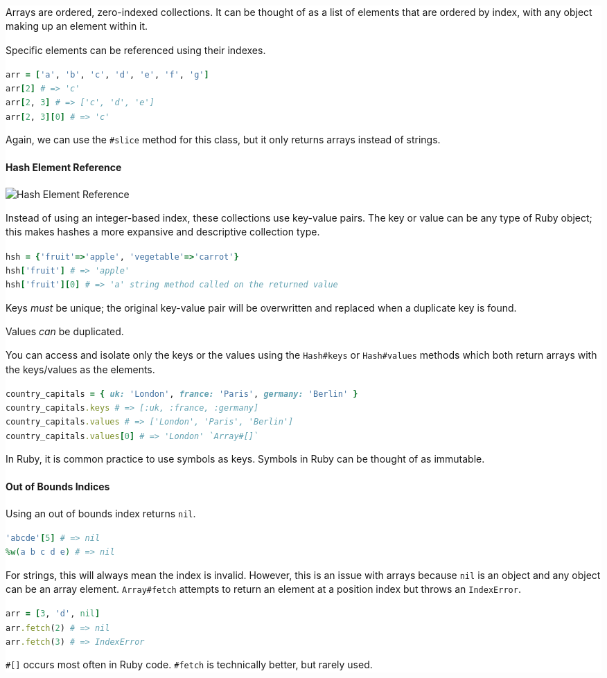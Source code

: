 Arrays are ordered, zero-indexed collections. It can be thought of as a list of elements that are ordered by index, with any object making up an element within it. 

Specific elements can be referenced using their indexes.
```ruby
arr = ['a', 'b', 'c', 'd', 'e', 'f', 'g']
arr[2] # => 'c'
arr[2, 3] # => ['c', 'd', 'e']
arr[2, 3][0] # => 'c'
```
Again, we can use the `#slice` method for this class, but it only returns arrays instead of strings. 

#### Hash Element Reference
![Hash Element Reference](http://d1b1wr57ag5rdp.cloudfront.net/images/collections/hash-key-value-diagram.png)

Instead of using an integer-based index, these collections use key-value pairs. The key or value can be any type of Ruby object; this makes hashes a more expansive and descriptive collection type.
```ruby
hsh = {'fruit'=>'apple', 'vegetable'=>'carrot'}
hsh['fruit'] # => 'apple'
hsh['fruit'][0] # => 'a' string method called on the returned value
```
Keys *must* be unique; the original key-value pair will be overwritten and replaced when a duplicate key is found.

Values *can* be duplicated.

You can access and isolate only the keys or the values using the `Hash#keys` or `Hash#values` methods which both return arrays with the keys/values as the elements.

```ruby
country_capitals = { uk: 'London', france: 'Paris', germany: 'Berlin' }
country_capitals.keys # => [:uk, :france, :germany]
country_capitals.values # => ['London', 'Paris', 'Berlin']
country_capitals.values[0] # => 'London' `Array#[]`
```
In Ruby, it is common practice to use symbols as keys. Symbols in Ruby can be thought of as immutable.

#### Out of Bounds Indices
Using an out of bounds index returns `nil`.
```ruby
'abcde'[5] # => nil
%w(a b c d e) # => nil
```
For strings, this will always mean the index is invalid. However, this is an issue with arrays because `nil` is an object and any object can be an array element. `Array#fetch` attempts to return an element at a position index but throws an `IndexError`.
```ruby
arr = [3, 'd', nil]
arr.fetch(2) # => nil
arr.fetch(3) # => IndexError
```
`#[]` occurs most often in Ruby code. `#fetch` is technically better, but rarely used.
